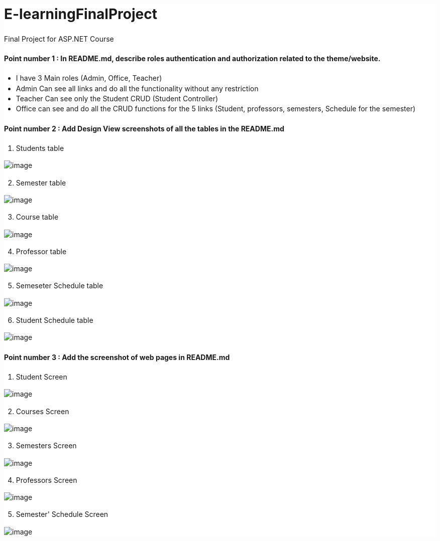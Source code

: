 # E-learningFinalProject
Final Project for ASP.NET Course
#### Point number 1 : In README.md, describe roles authentication and authorization related to the theme/website.
- I have 3 Main roles (Admin, Office, Teacher)
- Admin Can see all links and do all the functionality without any restriction
- Teacher Can see only the Student CRUD (Student Controller) 
- Office can see and do all the CRUD functions for the 5 links (Student, professors, semesters, Schedule for the semester)

 #### Point number 2 : Add Design View screenshots of all the tables in the README.md
  1. Students table
<img width="966" alt="image" src="https://user-images.githubusercontent.com/85464890/164309051-82634136-80c2-447b-9a7c-ca9c7ead5ee0.png">
  
  2. Semester table
  <img width="966" alt="image" src="https://user-images.githubusercontent.com/85464890/164309406-e9046bbf-f16d-454b-921a-c2519a79963a.png">

  3. Course table
  <img width="966" alt="image" src="https://user-images.githubusercontent.com/85464890/164309525-762eb76c-350d-4b54-a0a8-6db110ce309c.png">

  4. Professor table
  <img width="966" alt="image" src="https://user-images.githubusercontent.com/85464890/164309455-36a089ee-478e-4590-95f3-875fd06040c6.png">

  5. Semeseter Schedule table
  <img width="966" alt="image" src="https://user-images.githubusercontent.com/85464890/164309342-33654ddb-ef68-4fbe-88da-8941fbdecf88.png">

  6. Student Schedule table
  <img width="966" alt="image" src="https://user-images.githubusercontent.com/85464890/164309265-f29259af-f622-4fa7-8e21-a444cce1a181.png">

   #### Point number 3 : Add the screenshot of web pages in README.md
  1. Student Screen 
  <img width="960" alt="image" src="https://user-images.githubusercontent.com/85464890/164309862-cca2d4a3-b95b-4347-887e-9d8e76a6a99a.png">
  
  2. Courses Screen
  <img width="960" alt="image" src="https://user-images.githubusercontent.com/85464890/164309936-68560f7a-c4f5-4341-ba12-d4358366b0a3.png">
  
  3. Semesters Screen
  <img width="960" alt="image" src="https://user-images.githubusercontent.com/85464890/164310032-3b04d88d-8357-44c0-9182-5914d5f49a4b.png">

  4. Professors Screen
  <img width="960" alt="image" src="https://user-images.githubusercontent.com/85464890/164310108-fc278056-5271-4b52-93bb-b33fe5ca3644.png">

  5. Semester' Schedule Screen
  <img width="960" alt="image" src="https://user-images.githubusercontent.com/85464890/164310215-8dfdf4b3-be0b-40d8-a038-adda132cdf6a.png">
